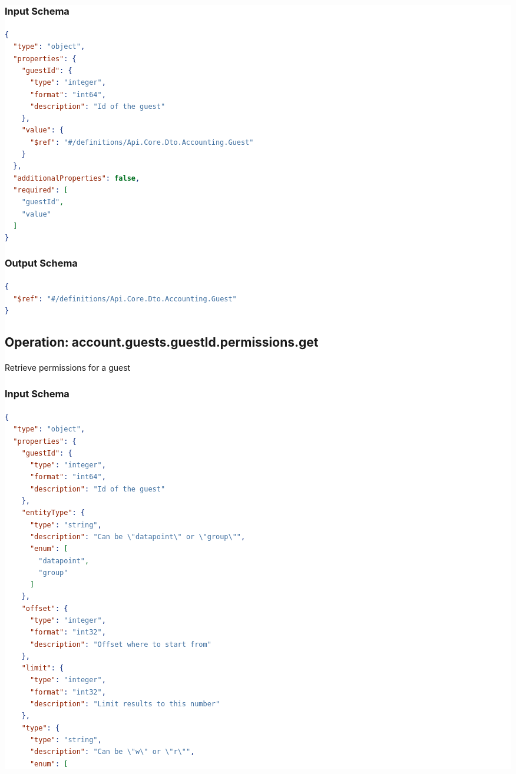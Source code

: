 ### Input Schema
```json
{
  "type": "object",
  "properties": {
    "guestId": {
      "type": "integer",
      "format": "int64",
      "description": "Id of the guest"
    },
    "value": {
      "$ref": "#/definitions/Api.Core.Dto.Accounting.Guest"
    }
  },
  "additionalProperties": false,
  "required": [
    "guestId",
    "value"
  ]
}
```
### Output Schema
```json
{
  "$ref": "#/definitions/Api.Core.Dto.Accounting.Guest"
}
```
## Operation: account.guests.guestId.permissions.get
Retrieve permissions for a guest

### Input Schema
```json
{
  "type": "object",
  "properties": {
    "guestId": {
      "type": "integer",
      "format": "int64",
      "description": "Id of the guest"
    },
    "entityType": {
      "type": "string",
      "description": "Can be \"datapoint\" or \"group\"",
      "enum": [
        "datapoint",
        "group"
      ]
    },
    "offset": {
      "type": "integer",
      "format": "int32",
      "description": "Offset where to start from"
    },
    "limit": {
      "type": "integer",
      "format": "int32",
      "description": "Limit results to this number"
    },
    "type": {
      "type": "string",
      "description": "Can be \"w\" or \"r\"",
      "enum": [
```
